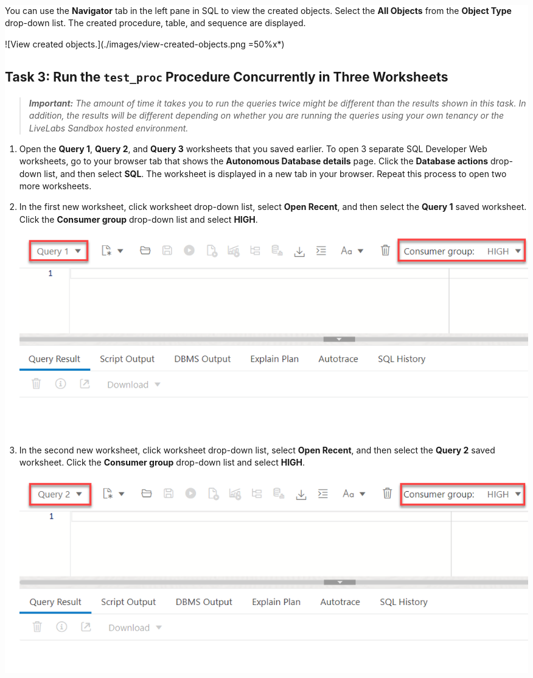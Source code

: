   You can use the **Navigator** tab in the left pane in SQL to view the created objects. Select the **All Objects** from the **Object Type** drop-down list. The created procedure, table, and sequence are displayed.

  ![View created objects.](./images/view-created-objects.png =50%x*)

## Task 3: Run the `test_proc` Procedure Concurrently in Three Worksheets

>_**Important:** The amount of time it takes you to run the queries twice might be different than the results shown in this task. In addition, the results will be different depending on whether you are running the queries using your own tenancy or the LiveLabs Sandbox hosted environment._

1. Open the **Query 1**, **Query 2**, and **Query 3** worksheets that you saved earlier. To open 3 separate SQL Developer Web worksheets, go to your browser tab that shows the **Autonomous Database details** page. Click the **Database actions** drop-down list, and then select **SQL**. The worksheet is displayed in a new tab in your browser. Repeat this process to open two more worksheets.

2. In the first new worksheet, click worksheet drop-down list, select **Open Recent**, and then select the **Query 1** saved worksheet. Click the **Consumer group** drop-down list and select **HIGH**.

    ![Query 1 is displayed.](./images/query1-worksheet.png " ")

3. In the second new worksheet, click worksheet drop-down list, select **Open Recent**, and then select the **Query 2** saved worksheet. Click the **Consumer group** drop-down list and select **HIGH**.

    ![Query 2 is displayed.](./images/query2-worksheet.png " ")
